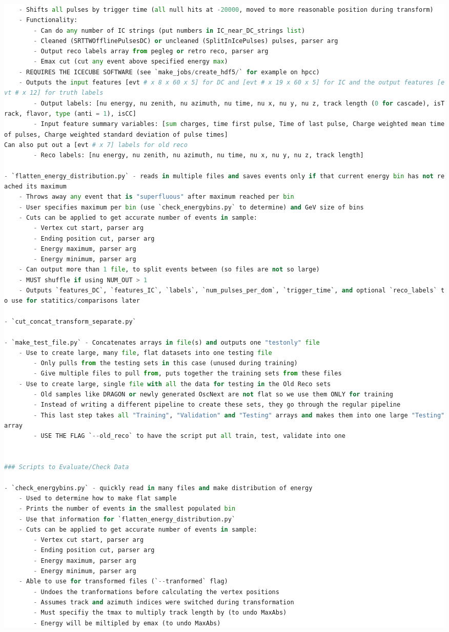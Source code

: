 ```python $INDIR/cut_concat_transform_separate_files.py -i NuMu_140000_level2_IC19_lt150_CC_start_IC7_all_end_flat_145bins_46240evtperbin_file00.hdf5 
	- Shifts all pulses by trigger time (all null hits at -20000, moved to more reasonable position during transform)
	- Functionality:
		- Can do any number of IC strings (put numbers in IC_near_DC_strings list)
		- Cleaned (SRTTWOfflinePulsesDC) or uncleaned (SplitInIcePulses) pulses, parser arg
		- Output reco labels array from pegleg or retro reco, parser arg
		- Emax cut (cut any event above specified energy max)
	- REQUIRES THE ICECUBE SOFTWARE (see `make_jobs/create_hdf5/` for example on hpcc)
	- Outputs the input features [evt # x 8 x 60 x 5] for DC and [evt # x 19 x 60 x 5] for IC and the output features [evt # x 12] for truth labels
		- Output labels: [nu energy, nu zenith, nu azimuth, nu time, nu x, nu y, nu z, track length (0 for cascade), isTrack, flavor, type (anti = 1), isCC]
		- Input feature summary variables: [sum charges, time first pulse, Time of last pulse, Charge weighted mean time of pulses, Charge weighted standard deviation of pulse times]
Can also put out a [evt # x 7] labels for old reco
		- Reco labels: [nu energy, nu zenith, nu azimuth, nu time, nu x, nu y, nu z, track length]

- `flatten_energy_distribution.py` - reads in multiple files and saves events only if that current energy bin has not reached its maximum
	- Throws away any event that is "superfluous" after maximum reached per bin
	- User specifies maximum per bin (use `check_energybins.py` to determine) and GeV size of bins
	- Cuts can be applied to get accurate number of events in sample:
		- Vertex cut start, parser arg
		- Ending position cut, parser arg
		- Energy maximum, parser arg
		- Energy minimum, parser arg
	- Can output more than 1 file, to split events between (so files are not so large)
	- MUST shuffle if using NUM_OUT > 1
	- Outputs `features_DC`, `features_IC`, `labels`, `num_pulses_per_dom`, `trigger_time`, and optional `reco_labels` to use for statitics/comparisons later

- `cut_concat_transform_separate.py`

- `make_test_file.py` - Concatenates arrays in file(s) and outputs one "testonly" file
	- Use to create large, many file, flat datasets into one testing file
		- Only pulls from the testing sets in this case (unused during training)
		- Give multiple files to pull from, puts together the training sets from these files
	- Use to create large, single file with all the data for testing in the Old Reco sets
		- Old samples like DRAGON or newly generated OscNext are not flat so we use them ONLY for training
		- Instead of writing a different pipeline to create these sets, they go through the regular pipeline
		- This last step takes all "Training", "Validation" and "Testing" arrays and makes them into one large "Testing" array
		- USE THE FLAG `--old_reco` to have the script put all train, test, validate into one

	
### Scripts to Evaluate/Check Data

- `check_energybins.py` - quickly read in many files and make distribution of energy
	- Used to determine how to make flat sample
	- Prints the number of events in the smallest populated bin
	- Use that information for `flatten_energy_distribution.py`
	- Cuts can be applied to get accurate number of events in sample:
		- Vertex cut start, parser arg
		- Ending position cut, parser arg
		- Energy maximum, parser arg
		- Energy minimum, parser arg
	- Able to use for transformed files (`--tranformed` flag)
		- Undoes the tranformations before calculating the vertex positions
		- Assumes track and azimuth indices were switched during transformation
		- Must specifiy the tmax to multiply track length by (to undo MaxAbs)
		- Energy will be miltipled by emax (to undo MaxAbs)
```